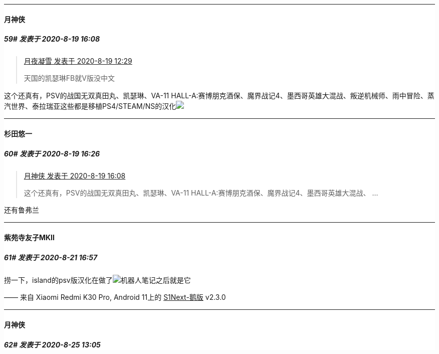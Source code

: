 





*****

####  月神侠  
##### 59#       发表于 2020-8-19 16:08



<blockquote><a href="httphttps://bbs.saraba1st.com/2b/forum.php?mod=redirect&amp;goto=findpost&amp;pid=48483879&amp;ptid=1955342" target="_blank">月夜凝雪 发表于 2020-8-19 12:29</a>

天国的凯瑟琳FB就V版没中文</blockquote>
这个还真有，PSV的战国无双真田丸、凯瑟琳、VA-11 HALL-A:赛博朋克酒保、魔界战记4、墨西哥英雄大混战、叛逆机械师、雨中冒险、蒸汽世界、泰拉瑞亚这些都是移植PS4/STEAM/NS的汉化<img src="https://static.saraba1st.com/image/smiley/face2017/035.png" referrerpolicy="no-referrer">







*****

####  杉田悠一  
##### 60#       发表于 2020-8-19 16:26



<blockquote><a href="httphttps://bbs.saraba1st.com/2b/forum.php?mod=redirect&amp;goto=findpost&amp;pid=48486238&amp;ptid=1955342" target="_blank">月神侠 发表于 2020-8-19 16:08</a>

这个还真有，PSV的战国无双真田丸、凯瑟琳、VA-11 HALL-A:赛博朋克酒保、魔界战记4、墨西哥英雄大混战、 ...</blockquote>
还有鲁弗兰







*****

####  紫苑寺友子MKII  
##### 61#       发表于 2020-8-21 16:57




捞一下，island的psv版汉化在做了<img src="https://static.saraba1st.com/image/smiley/face2017/143.png" referrerpolicy="no-referrer">机器人笔记之后就是它

—— 来自 Xiaomi Redmi K30 Pro, Android 11上的 [S1Next-鹅版](https://github.com/ykrank/S1-Next/releases) v2.3.0







*****

####  月神侠  
##### 62#       发表于 2020-8-25 13:05
